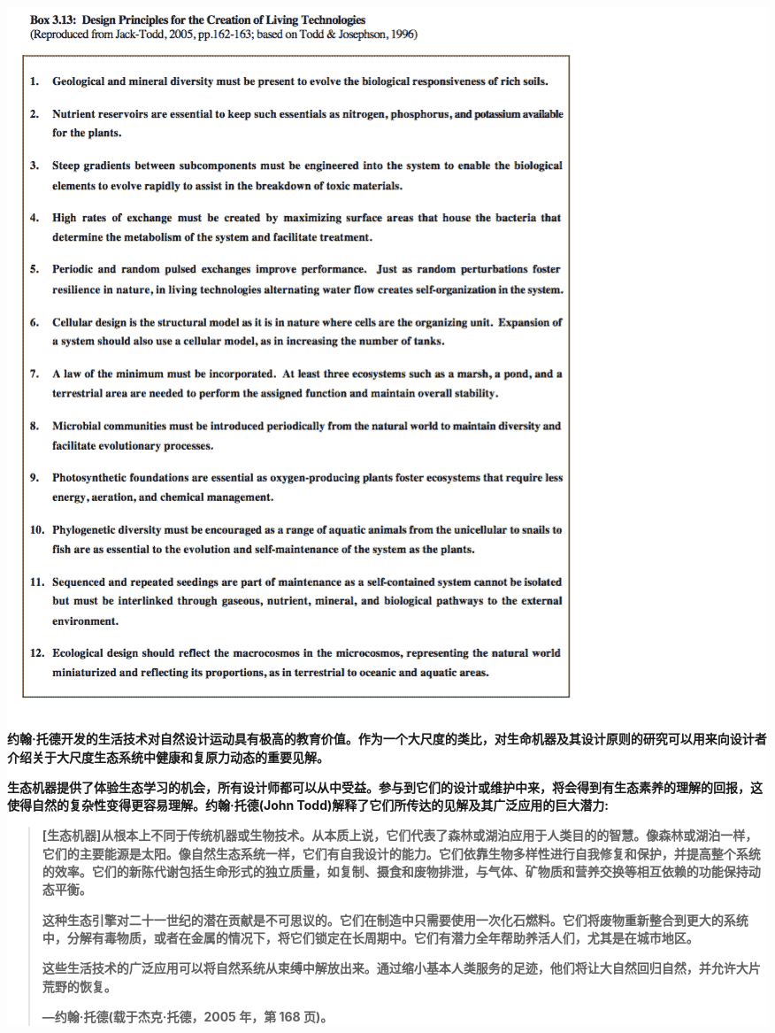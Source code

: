 **![](img/1e3962075c2dad8154df14a19c2c9c03.png)**

**约翰·托德开发的生活技术对自然设计运动具有极高的教育价值。作为一个大尺度的类比，对生命机器及其设计原则的研究可以用来向设计者介绍关于大尺度生态系统中健康和复原力动态的重要见解。**

**生态机器提供了体验生态学习的机会，所有设计师都可以从中受益。参与到它们的设计或维护中来，将会得到有生态素养的理解的回报，这使得自然的复杂性变得更容易理解。约翰·托德(John Todd)解释了它们所传达的见解及其广泛应用的巨大潜力:**

> **[生态机器]从根本上不同于传统机器或生物技术。从本质上说，它们代表了森林或湖泊应用于人类目的的智慧。像森林或湖泊一样，它们的主要能源是太阳。像自然生态系统一样，它们有自我设计的能力。它们依靠生物多样性进行自我修复和保护，并提高整个系统的效率。它们的新陈代谢包括生命形式的独立质量，如复制、摄食和废物排泄，与气体、矿物质和营养交换等相互依赖的功能保持动态平衡。**
> 
> **这种生态引擎对二十一世纪的潜在贡献是不可思议的。它们在制造中只需要使用一次化石燃料。它们将废物重新整合到更大的系统中，分解有毒物质，或者在金属的情况下，将它们锁定在长周期中。它们有潜力全年帮助养活人们，尤其是在城市地区。**
> 
> **这些生活技术的广泛应用可以将自然系统从束缚中解放出来。通过缩小基本人类服务的足迹，他们将让大自然回归自然，并允许大片荒野的恢复。**
> 
> **—约翰·托德(载于杰克·托德，2005 年，第 168 页)。**
